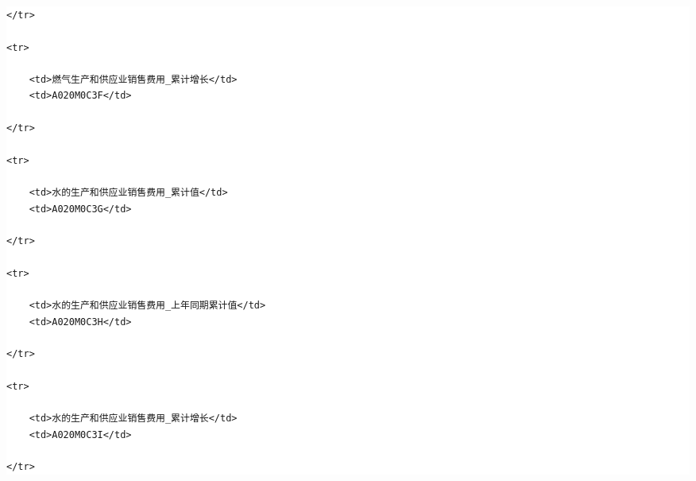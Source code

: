     </tr>
    
    <tr>

        <td>燃气生产和供应业销售费用_累计增长</td>
        <td>A020M0C3F</td>

    </tr>
    
    <tr>

        <td>水的生产和供应业销售费用_累计值</td>
        <td>A020M0C3G</td>

    </tr>
    
    <tr>

        <td>水的生产和供应业销售费用_上年同期累计值</td>
        <td>A020M0C3H</td>

    </tr>
    
    <tr>

        <td>水的生产和供应业销售费用_累计增长</td>
        <td>A020M0C3I</td>

    </tr>
    
</table>
